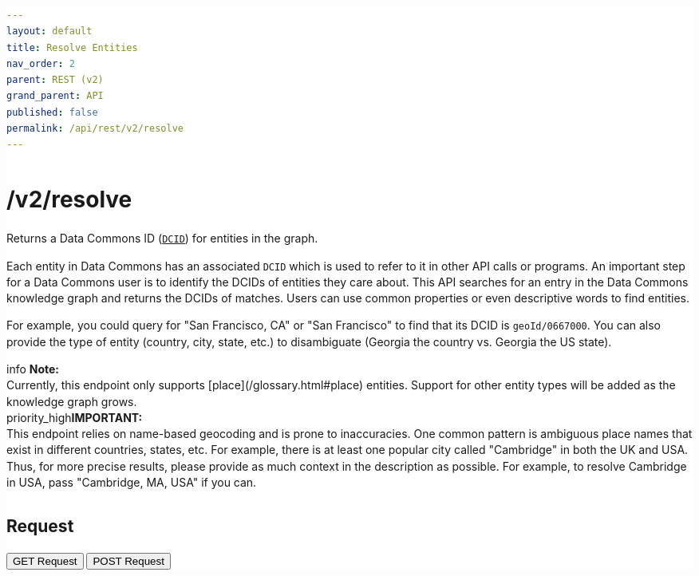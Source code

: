 ```yaml
---
layout: default
title: Resolve Entities
nav_order: 2
parent: REST (v2)
grand_parent: API
published: false
permalink: /api/rest/v2/resolve
---
```


# /v2/resolve

Returns a Data Commons ID ([`DCID`](/glossary.html#dcid)) for entities in the graph.

Each entity in Data Commons has an associated `DCID` which is used to refer to it
in other API calls or programs. An important step for a Data Commons user is to
identify the DCIDs of entities they care about. This API searches for an entry in the
Data Commons knowledge graph and returns the DCIDs of matches. Users can use
common properties or even descriptive words to find entities.

For example, you could query for "San Francisco, CA" or "San Francisco" to find
that its DCID is `geoId/0667000`. You can also provide the type of entity
(country, city, state, etc.) to disambiguate (Georgia the country vs. Georgia
the US state).

<div markdown="span" class="alert alert-info" role="alert">
   <span class="material-icons md-16">info </span><b>Note:</b><br />
   Currently, this endpoint only supports [place](/glossary.html#place) entities.
   Support for other entity types will be added as the knowledge graph grows.
</div>

<div markdown="span" class="alert alert-danger" role="alert">
   <span class="material-icons exclamation-icon">priority_high</span><b>IMPORTANT:</b><br />
   This endpoint relies on name-based geocoding and is prone to inaccuracies.
   One common pattern is ambiguous place names that exist in different
   countries, states, etc. For example, there is at least one popular city
   called "Cambridge" in both the UK and USA. Thus, for more precise results,
   please provide as much context in the description as possible. For example,
   to resolve Cambridge in USA, pass "Cambridge, MA, USA" if you can.
</div>

## Request

<div class="api-tab">
  <button id="get-button" class="api-tablink" onclick="openTab(event, 'GET-request')">
    GET Request
  </button>
  <button id="post-button" class="api-tablink" onclick="openTab(event, 'POST-request')">
    POST Request
  </button>
</div>
